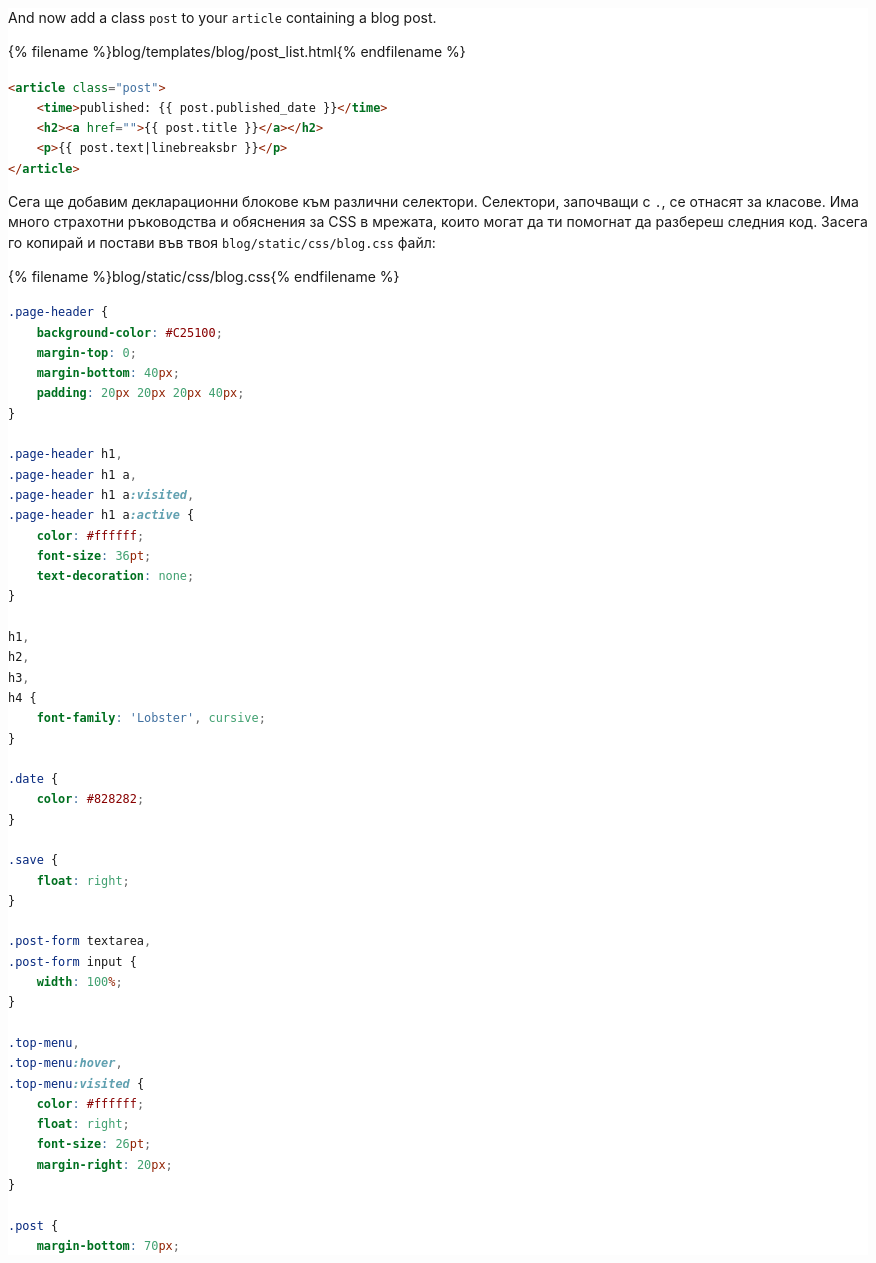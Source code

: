 And now add a class `post` to your `article` containing a blog post.

{% filename %}blog/templates/blog/post_list.html{% endfilename %}

```html
<article class="post">
    <time>published: {{ post.published_date }}</time>
    <h2><a href="">{{ post.title }}</a></h2>
    <p>{{ post.text|linebreaksbr }}</p>
</article>
```

Сега ще добавим декларационни блокове към различни селектори. Селектори, започващи с `.`, се отнасят за класове. Има много страхотни ръководства и обяснения за CSS в мрежата, които могат да ти помогнат да разбереш следния код. Засега го копирай и постави във твоя `blog/static/css/blog.css` файл:

{% filename %}blog/static/css/blog.css{% endfilename %}

```css
.page-header {
    background-color: #C25100;
    margin-top: 0;
    margin-bottom: 40px;
    padding: 20px 20px 20px 40px;
}

.page-header h1,
.page-header h1 a,
.page-header h1 a:visited,
.page-header h1 a:active {
    color: #ffffff;
    font-size: 36pt;
    text-decoration: none;
}

h1,
h2,
h3,
h4 {
    font-family: 'Lobster', cursive;
}

.date {
    color: #828282;
}

.save {
    float: right;
}

.post-form textarea,
.post-form input {
    width: 100%;
}

.top-menu,
.top-menu:hover,
.top-menu:visited {
    color: #ffffff;
    float: right;
    font-size: 26pt;
    margin-right: 20px;
}

.post {
    margin-bottom: 70px;
```